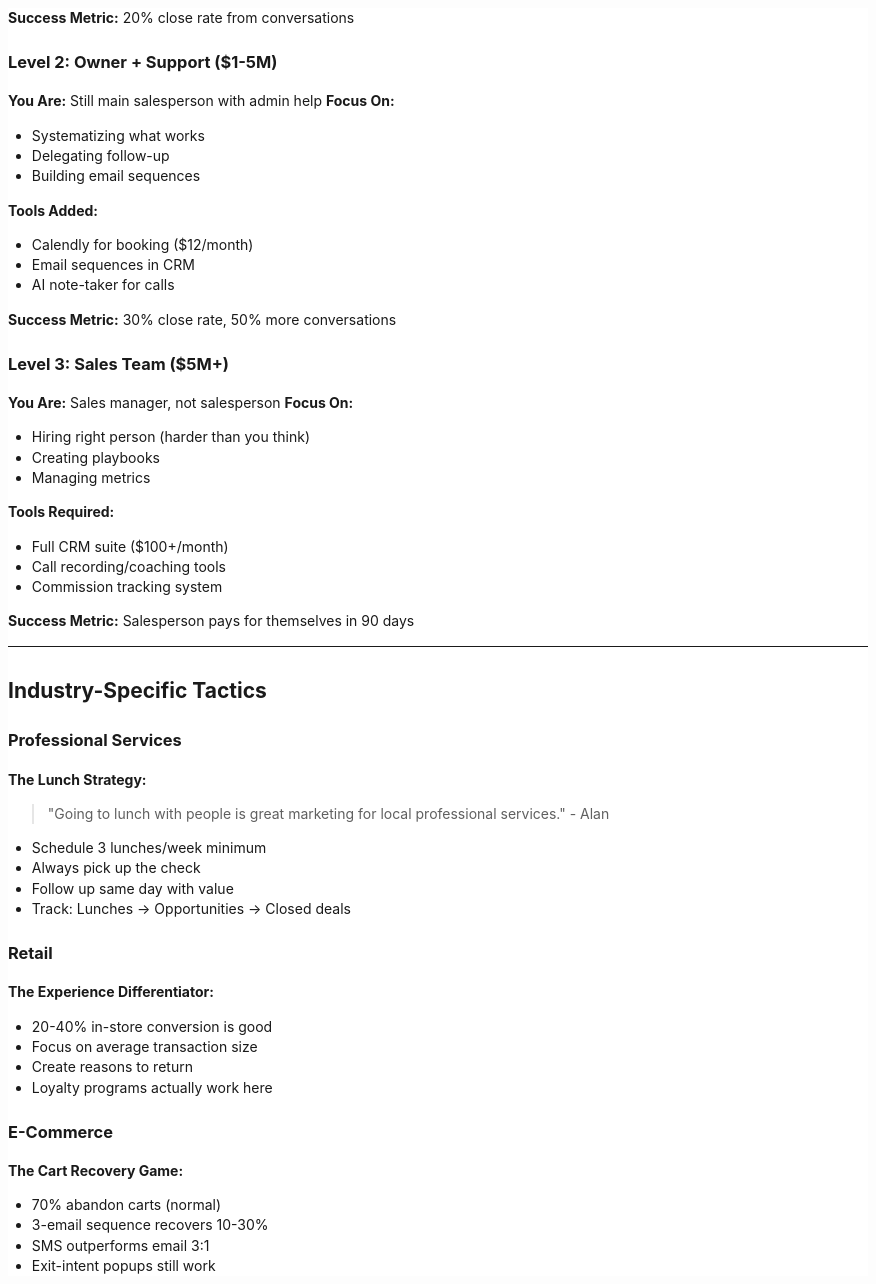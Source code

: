 **Success Metric:** 20% close rate from conversations

### Level 2: Owner + Support ($1-5M)
**You Are:** Still main salesperson with admin help
**Focus On:**
- Systematizing what works
- Delegating follow-up
- Building email sequences

**Tools Added:**
- Calendly for booking ($12/month)
- Email sequences in CRM
- AI note-taker for calls

**Success Metric:** 30% close rate, 50% more conversations

### Level 3: Sales Team ($5M+)
**You Are:** Sales manager, not salesperson
**Focus On:**
- Hiring right person (harder than you think)
- Creating playbooks
- Managing metrics

**Tools Required:**
- Full CRM suite ($100+/month)
- Call recording/coaching tools
- Commission tracking system

**Success Metric:** Salesperson pays for themselves in 90 days

---

## Industry-Specific Tactics

### Professional Services
**The Lunch Strategy:**
> "Going to lunch with people is great marketing for local professional services." - Alan

- Schedule 3 lunches/week minimum
- Always pick up the check
- Follow up same day with value
- Track: Lunches → Opportunities → Closed deals

### Retail
**The Experience Differentiator:**
- 20-40% in-store conversion is good
- Focus on average transaction size
- Create reasons to return
- Loyalty programs actually work here

### E-Commerce
**The Cart Recovery Game:**
- 70% abandon carts (normal)
- 3-email sequence recovers 10-30%
- SMS outperforms email 3:1
- Exit-intent popups still work
